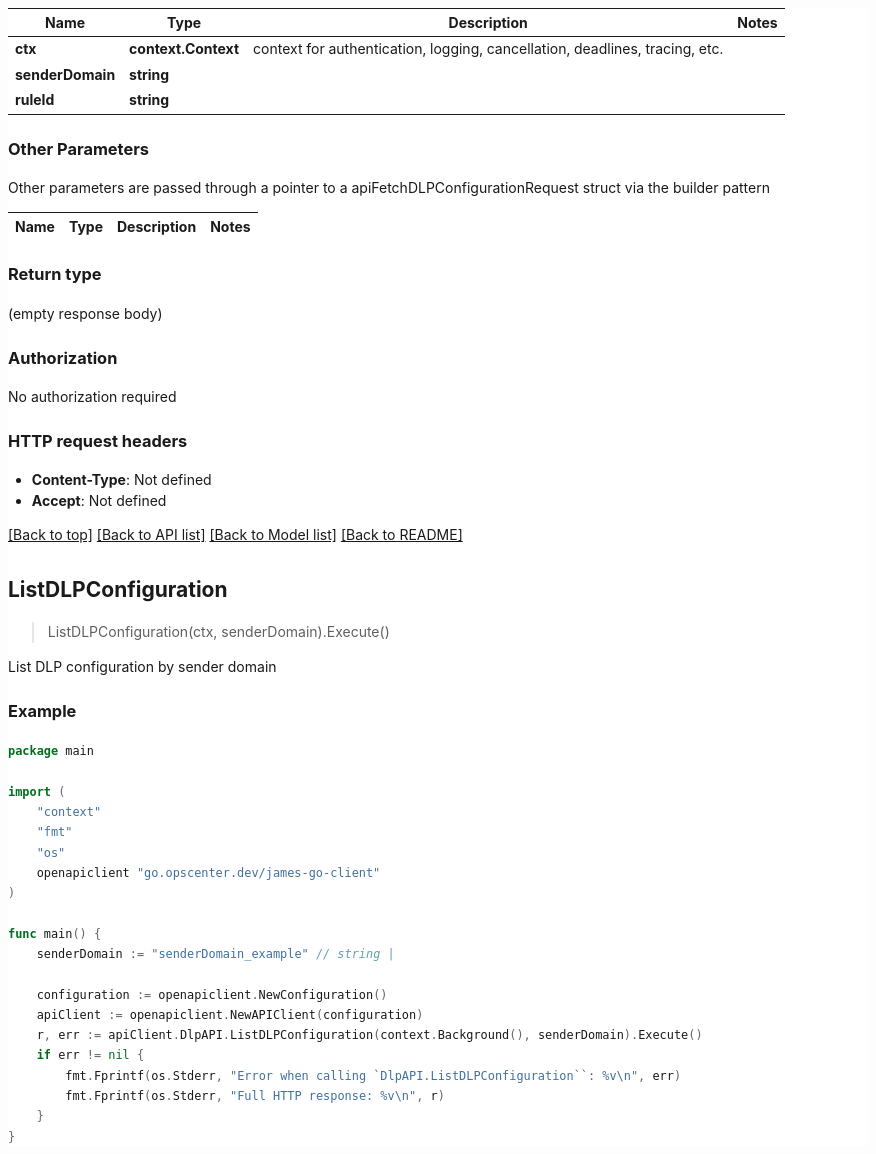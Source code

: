 
Name | Type | Description  | Notes
------------- | ------------- | ------------- | -------------
**ctx** | **context.Context** | context for authentication, logging, cancellation, deadlines, tracing, etc.
**senderDomain** | **string** |  | 
**ruleId** | **string** |  | 

### Other Parameters

Other parameters are passed through a pointer to a apiFetchDLPConfigurationRequest struct via the builder pattern


Name | Type | Description  | Notes
------------- | ------------- | ------------- | -------------



### Return type

 (empty response body)

### Authorization

No authorization required

### HTTP request headers

- **Content-Type**: Not defined
- **Accept**: Not defined

[[Back to top]](#) [[Back to API list]](../README.md#documentation-for-api-endpoints)
[[Back to Model list]](../README.md#documentation-for-models)
[[Back to README]](../README.md)


## ListDLPConfiguration

> ListDLPConfiguration(ctx, senderDomain).Execute()

List DLP configuration by sender domain

### Example

```go
package main

import (
    "context"
    "fmt"
    "os"
    openapiclient "go.opscenter.dev/james-go-client"
)

func main() {
    senderDomain := "senderDomain_example" // string | 

    configuration := openapiclient.NewConfiguration()
    apiClient := openapiclient.NewAPIClient(configuration)
    r, err := apiClient.DlpAPI.ListDLPConfiguration(context.Background(), senderDomain).Execute()
    if err != nil {
        fmt.Fprintf(os.Stderr, "Error when calling `DlpAPI.ListDLPConfiguration``: %v\n", err)
        fmt.Fprintf(os.Stderr, "Full HTTP response: %v\n", r)
    }
}
```
